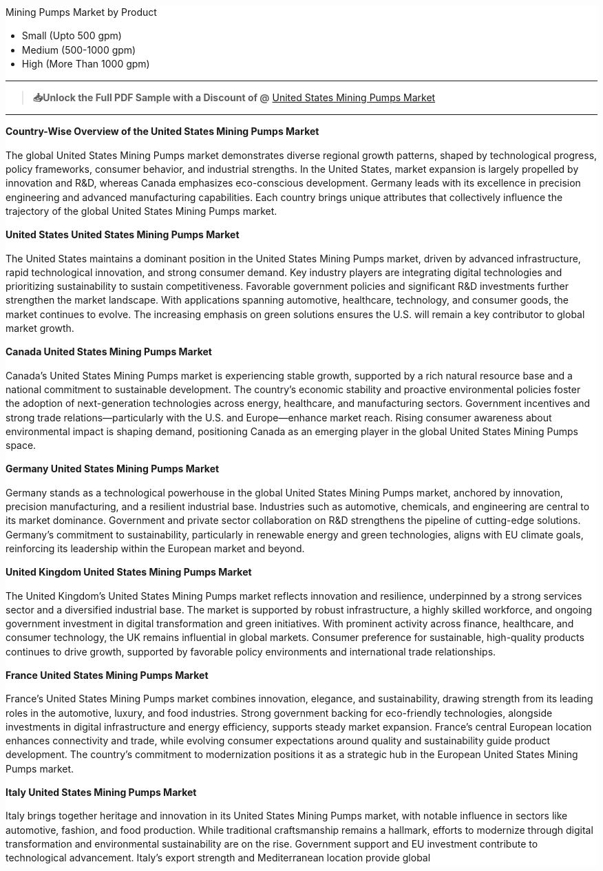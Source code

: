 Mining Pumps Market by Product</h3><ul><li>Small (Upto 500 gpm)</li><li>Medium (500-1000 gpm)</li><li>High (More Than 1000 gpm)</li></ul></p><hr /><blockquote><p><strong>📥Unlock the Full PDF Sample with a Discount of @</strong> <a href="https://www.marketresearchintellect.com/ask-for-discount/?rid=146376&amp;utm_source=Github-April&amp;utm_medium=016">United States Mining Pumps Market</a></p></blockquote><hr /><p class="" data-start="217" data-end="261"><strong data-start="217" data-end="261">Country-Wise Overview of the United States Mining Pumps Market</strong></p><p class="" data-start="263" data-end="774">The global United States Mining Pumps market demonstrates diverse regional growth patterns, shaped by technological progress, policy frameworks, consumer behavior, and industrial strengths. In the United States, market expansion is largely propelled by innovation and R&amp;D, whereas Canada emphasizes eco-conscious development. Germany leads with its excellence in precision engineering and advanced manufacturing capabilities. Each country brings unique attributes that collectively influence the trajectory of the global United States Mining Pumps market.</p><p class="" data-start="776" data-end="1421"><strong data-start="776" data-end="805">United States United States Mining Pumps Market</strong></p><p class="" data-start="776" data-end="1421">The United States maintains a dominant position in the United States Mining Pumps market, driven by advanced infrastructure, rapid technological innovation, and strong consumer demand. Key industry players are integrating digital technologies and prioritizing sustainability to sustain competitiveness. Favorable government policies and significant R&amp;D investments further strengthen the market landscape. With applications spanning automotive, healthcare, technology, and consumer goods, the market continues to evolve. The increasing emphasis on green solutions ensures the U.S. will remain a key contributor to global market growth.</p><p class="" data-start="1423" data-end="2019"><strong data-start="1423" data-end="1445">Canada United States Mining Pumps Market</strong></p><p class="" data-start="1423" data-end="2019">Canada&rsquo;s United States Mining Pumps market is experiencing stable growth, supported by a rich natural resource base and a national commitment to sustainable development. The country&rsquo;s economic stability and proactive environmental policies foster the adoption of next-generation technologies across energy, healthcare, and manufacturing sectors. Government incentives and strong trade relations&mdash;particularly with the U.S. and Europe&mdash;enhance market reach. Rising consumer awareness about environmental impact is shaping demand, positioning Canada as an emerging player in the global United States Mining Pumps space.</p><p class="" data-start="2021" data-end="2591"><strong data-start="2021" data-end="2044">Germany United States Mining Pumps Market</strong></p><p class="" data-start="2021" data-end="2591">Germany stands as a technological powerhouse in the global United States Mining Pumps market, anchored by innovation, precision manufacturing, and a resilient industrial base. Industries such as automotive, chemicals, and engineering are central to its market dominance. Government and private sector collaboration on R&amp;D strengthens the pipeline of cutting-edge solutions. Germany&rsquo;s commitment to sustainability, particularly in renewable energy and green technologies, aligns with EU climate goals, reinforcing its leadership within the European market and beyond.</p><p class="" data-start="2593" data-end="3221"><strong data-start="2593" data-end="2623">United Kingdom United States Mining Pumps Market</strong></p><p class="" data-start="2593" data-end="3221">The United Kingdom&rsquo;s United States Mining Pumps market reflects innovation and resilience, underpinned by a strong services sector and a diversified industrial base. The market is supported by robust infrastructure, a highly skilled workforce, and ongoing government investment in digital transformation and green initiatives. With prominent activity across finance, healthcare, and consumer technology, the UK remains influential in global markets. Consumer preference for sustainable, high-quality products continues to drive growth, supported by favorable policy environments and international trade relationships.</p><p class="" data-start="3223" data-end="3838"><strong data-start="3223" data-end="3245">France United States Mining Pumps Market</strong></p><p class="" data-start="3223" data-end="3838">France&rsquo;s United States Mining Pumps market combines innovation, elegance, and sustainability, drawing strength from its leading roles in the automotive, luxury, and food industries. Strong government backing for eco-friendly technologies, alongside investments in digital infrastructure and energy efficiency, supports steady market expansion. France&rsquo;s central European location enhances connectivity and trade, while evolving consumer expectations around quality and sustainability guide product development. The country&rsquo;s commitment to modernization positions it as a strategic hub in the European United States Mining Pumps market.</p><p class="" data-start="3840" data-end="4422"><strong data-start="3840" data-end="3861">Italy United States Mining Pumps Market</strong></p><p class="" data-start="3840" data-end="4422">Italy brings together heritage and innovation in its United States Mining Pumps market, with notable influence in sectors like automotive, fashion, and food production. While traditional craftsmanship remains a hallmark, efforts to modernize through digital transformation and environmental sustainability are on the rise. Government support and EU investment contribute to technological advancement. Italy&rsquo;s export strength and Mediterranean location provide global